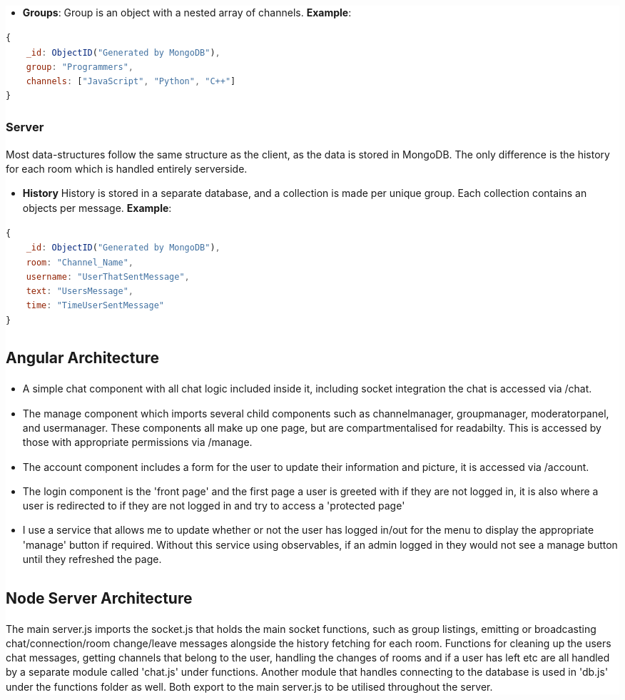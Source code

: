 
- **Groups**: 
Group is an object with a nested array of channels.
**Example**:
```js
{
	_id: ObjectID("Generated by MongoDB"),
	group: "Programmers",
	channels: ["JavaScript", "Python", "C++"]
}
```
### Server
Most data-structures follow the same structure as the client, as the data is stored in MongoDB. The only difference is the history for each room which is handled entirely serverside.
- **History**
History is stored in a separate database, and a collection is made per unique group. Each collection contains an objects per message.
**Example**:
```js
{
	_id: ObjectID("Generated by MongoDB"),
	room: "Channel_Name",
	username: "UserThatSentMessage",
	text: "UsersMessage",
	time: "TimeUserSentMessage"
}
```

## Angular Architecture
- A simple chat component with all chat logic included inside it, including socket integration the chat is accessed via /chat.

- The manage component which imports several child components such as channelmanager, groupmanager, moderatorpanel, and usermanager. These components all make up one page, but are compartmentalised for readabilty. This is accessed by those with appropriate permissions via /manage.

- The account component includes a form for the user to update their information and picture, it is accessed via /account.

- The login component is the 'front page' and the first page a user is greeted with if they are not logged in, it is also where a user is redirected to if they are not logged in and try to access a 'protected page'

- I use a service that allows me to update whether or not the user has logged in/out for the menu to display the appropriate 'manage' button if required. Without this service using observables, if an admin logged in they would not see a manage button until they refreshed the page. 

## Node Server Architecture

The main server.js imports the socket.js that holds the main socket functions, such as group listings, emitting or broadcasting chat/connection/room change/leave messages alongside the history fetching for each room.
Functions for cleaning up the users chat messages, getting channels that belong to the user, handling the changes of rooms and if a user has left etc are all handled by a separate module called 'chat.js' under functions. Another module that handles connecting to the database is used in 'db.js' under the functions folder as well. Both export to the main server.js to be utilised throughout the server.
